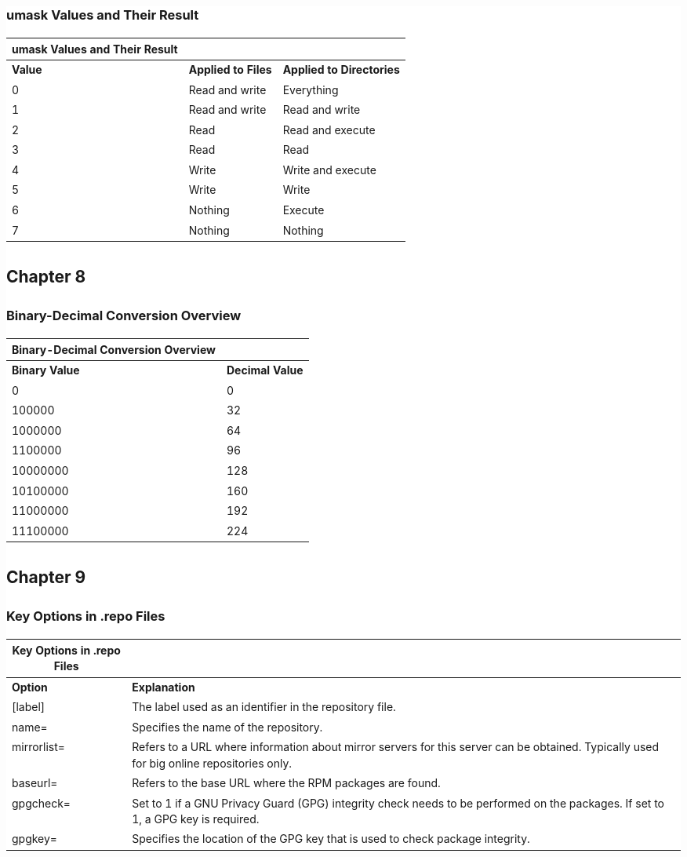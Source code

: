 


### umask Values and Their Result
| **umask Values and Their Result** |                      |                            |
| --------------------------------- | -------------------- | -------------------------- |
| **Value**                         | **Applied to Files** | **Applied to Directories** |
| 0                                 | Read and write       | Everything                 |
| 1                                 | Read and write       | Read and write             |
| 2                                 | Read                 | Read and execute           |
| 3                                 | Read                 | Read                       |
| 4                                 | Write                | Write and execute          |
| 5                                 | Write                | Write                      |
| 6                                 | Nothing              | Execute                    |
| 7                                 | Nothing              | Nothing                    |





## **Chapter 8**
### Binary-Decimal Conversion Overview
| **Binary-Decimal Conversion Overview** |                   |
| -------------------------------------- | ----------------- |
| **Binary Value**                       | **Decimal Value** |
| 0                                      | 0                 |
| 100000                                 | 32                |
| 1000000                                | 64                |
| 1100000                                | 96                |
| 10000000                               | 128               |
| 10100000                               | 160               |
| 11000000                               | 192               |
| 11100000                               | 224               |


## **Chapter 9**
### Key Options in .repo Files
| **Key Options in .repo Files** |                                                              |
| ------------------------------ | ------------------------------------------------------------ |
| **Option**                     | **Explanation**                                              |
| [label]                        | The label used as an identifier in the repository file.      |
| name=                          | Specifies the name of the repository.                        |
| mirrorlist=                    | Refers to a URL where information about mirror servers for this server can be obtained. Typically used for big online repositories only. |
| baseurl=                       | Refers to the base URL where the RPM packages are found.     |
| gpgcheck=                      | Set to 1 if a GNU Privacy Guard (GPG) integrity check needs to be performed on the packages. If set to 1, a GPG key is required. |
| gpgkey=                        | Specifies the location of the GPG key that is used to check package integrity. |
